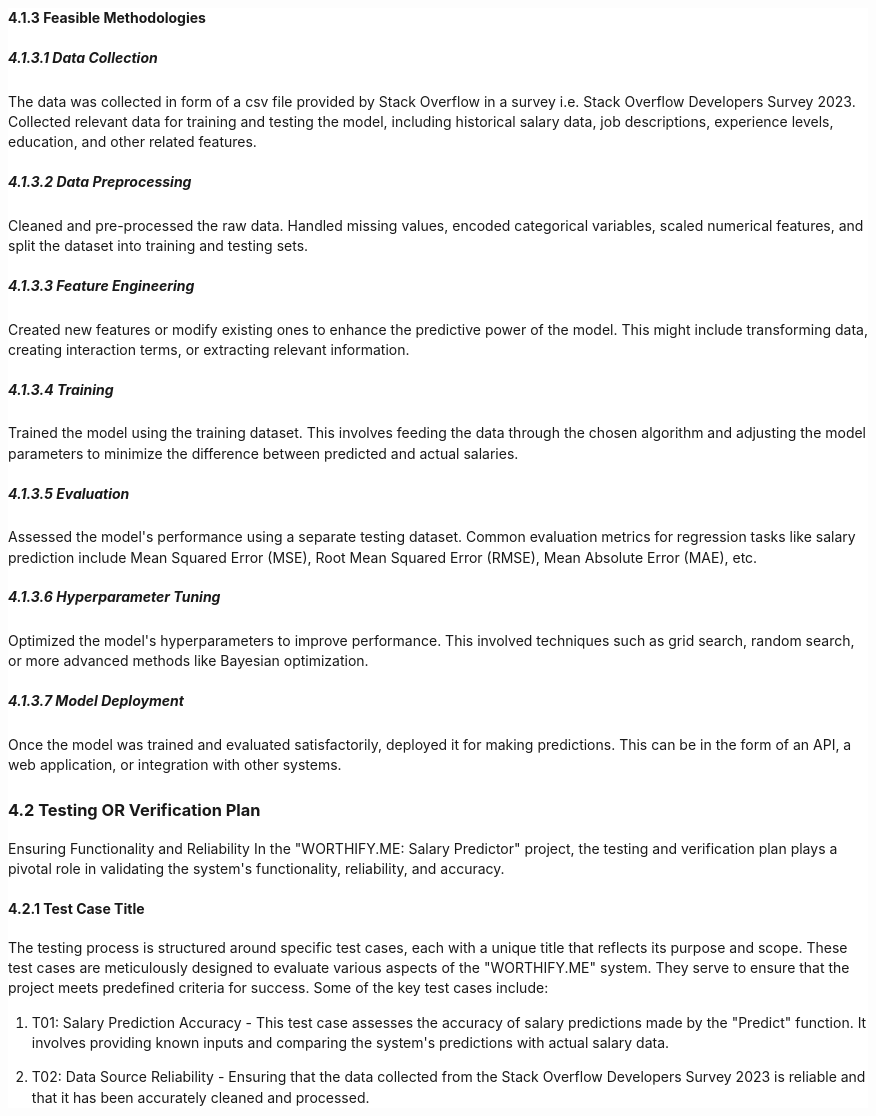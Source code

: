 #### 4.1.3 **Feasible Methodologies**

#####  4.1.3.1 **Data Collection**
The data was collected in form of a csv file provided by Stack Overflow in a survey i.e. Stack Overflow Developers Survey 2023. Collected relevant data for training and testing the model, including historical salary data, job descriptions, experience levels, education, and other related features. 

##### 4.1.3.2 **Data Preprocessing**
Cleaned and pre-processed the raw data. Handled missing values, encoded categorical variables, scaled numerical features, and split the dataset into training and testing sets.

##### 4.1.3.3	**Feature Engineering**
Created new features or modify existing ones to enhance the predictive power of the model. This might include transforming data, creating interaction terms, or extracting relevant information.

##### 4.1.3.4 **Training**
Trained the model using the training dataset. This involves feeding the data through the chosen algorithm and adjusting the model parameters to minimize the difference between predicted and actual salaries.


##### 4.1.3.5 **Evaluation**
Assessed the model's performance using a separate testing dataset. Common evaluation metrics for regression tasks like salary prediction include Mean Squared Error (MSE), Root Mean Squared Error (RMSE), Mean Absolute Error (MAE), etc.

##### 4.1.3.6 **Hyperparameter Tuning**
Optimized the model's hyperparameters to improve performance. This involved techniques such as grid search, random search, or more advanced methods like Bayesian optimization.

##### 4.1.3.7 **Model Deployment**
Once the model was trained and evaluated satisfactorily, deployed it for making predictions. This can be in the form of an API, a web application, or integration with other systems.


 
### 4.2 **Testing OR Verification Plan**
Ensuring Functionality and Reliability
In the "WORTHIFY.ME: Salary Predictor" project, the testing and verification plan plays a pivotal role in validating the system's functionality, reliability, and accuracy.

#### 4.2.1 **Test Case Title**
The testing process is structured around specific test cases, each with a unique title that reflects its purpose and scope. These test cases are meticulously designed to evaluate various aspects of the "WORTHIFY.ME" system. They serve to ensure that the project meets predefined criteria for success. 
Some of the key test cases include:

1.	T01: Salary Prediction Accuracy - 
This test case assesses the accuracy of salary predictions made by the "Predict" function. It involves providing known inputs and comparing the system's predictions with actual salary data. 

2.	T02: Data Source Reliability - 
Ensuring that the data collected from the Stack Overflow Developers Survey 2023 is reliable and that it has been accurately cleaned and processed. 
